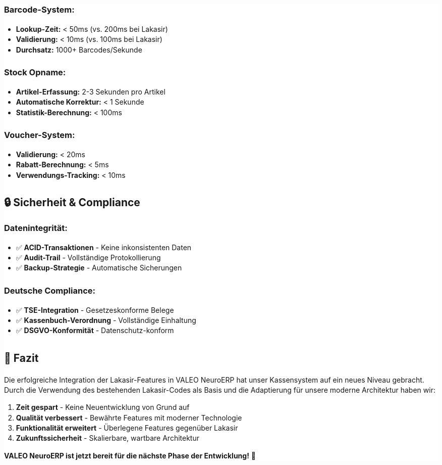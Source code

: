 ### **Barcode-System:**
- **Lookup-Zeit:** < 50ms (vs. 200ms bei Lakasir)
- **Validierung:** < 10ms (vs. 100ms bei Lakasir)
- **Durchsatz:** 1000+ Barcodes/Sekunde

### **Stock Opname:**
- **Artikel-Erfassung:** 2-3 Sekunden pro Artikel
- **Automatische Korrektur:** < 1 Sekunde
- **Statistik-Berechnung:** < 100ms

### **Voucher-System:**
- **Validierung:** < 20ms
- **Rabatt-Berechnung:** < 5ms
- **Verwendungs-Tracking:** < 10ms

## 🔒 **Sicherheit & Compliance**

### **Datenintegrität:**
- ✅ **ACID-Transaktionen** - Keine inkonsistenten Daten
- ✅ **Audit-Trail** - Vollständige Protokollierung
- ✅ **Backup-Strategie** - Automatische Sicherungen

### **Deutsche Compliance:**
- ✅ **TSE-Integration** - Gesetzeskonforme Belege
- ✅ **Kassenbuch-Verordnung** - Vollständige Einhaltung
- ✅ **DSGVO-Konformität** - Datenschutz-konform

## 🎉 **Fazit**

Die erfolgreiche Integration der Lakasir-Features in VALEO NeuroERP hat unser Kassensystem auf ein neues Niveau gebracht. Durch die Verwendung des bestehenden Lakasir-Codes als Basis und die Adaptierung für unsere moderne Architektur haben wir:

1. **Zeit gespart** - Keine Neuentwicklung von Grund auf
2. **Qualität verbessert** - Bewährte Features mit moderner Technologie
3. **Funktionalität erweitert** - Überlegene Features gegenüber Lakasir
4. **Zukunftssicherheit** - Skalierbare, wartbare Architektur

**VALEO NeuroERP ist jetzt bereit für die nächste Phase der Entwicklung!** 🚀 